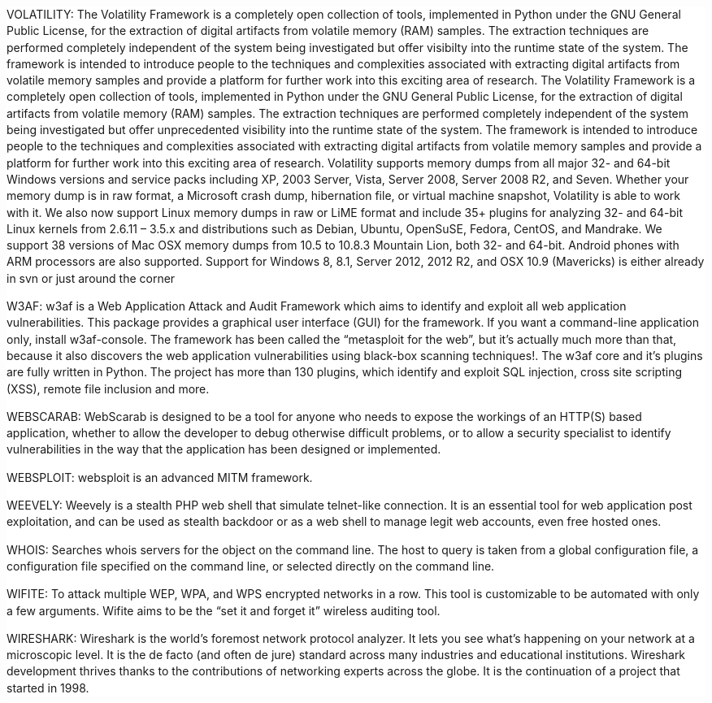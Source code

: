 VOLATILITY: The Volatility Framework is a completely open collection of tools, implemented in Python under the GNU General Public License, for the extraction of digital artifacts from volatile memory (RAM) samples. The extraction techniques are performed completely independent of the system being investigated but offer visibilty into the runtime state of the system. The framework is intended to introduce people to the techniques and complexities associated with extracting digital artifacts from volatile memory samples and provide a platform for further work into this exciting area of research. The Volatility Framework is a completely open collection of tools, implemented in Python under the GNU General Public License, for the extraction of digital artifacts from volatile memory (RAM) samples. The extraction techniques are performed completely independent of the system being investigated but offer unprecedented visibility into the runtime state of the system. The framework is intended to introduce people to the techniques and complexities associated with extracting digital artifacts from volatile memory samples and provide a platform for further work into this exciting area of research. Volatility supports memory dumps from all major 32- and 64-bit Windows versions and service packs including XP, 2003 Server, Vista, Server 2008, Server 2008 R2, and Seven. Whether your memory dump is in raw format, a Microsoft crash dump, hibernation file, or virtual machine snapshot, Volatility is able to work with it. We also now support Linux memory dumps in raw or LiME format and include 35+ plugins for analyzing 32- and 64-bit Linux kernels from 2.6.11 – 3.5.x and distributions such as Debian, Ubuntu, OpenSuSE, Fedora, CentOS, and Mandrake. We support 38 versions of Mac OSX memory dumps from 10.5 to 10.8.3 Mountain Lion, both 32- and 64-bit. Android phones with ARM processors are also supported. Support for Windows 8, 8.1, Server 2012, 2012 R2, and OSX 10.9 (Mavericks) is either already in svn or just around the corner

W3AF: w3af is a Web Application Attack and Audit Framework which aims to identify and exploit all web application vulnerabilities. This package provides a graphical user interface (GUI) for the framework. If you want a command-line application only, install w3af-console. The framework has been called the “metasploit for the web”, but it’s actually much more than that, because it also discovers the web application vulnerabilities using black-box scanning techniques!. The w3af core and it’s plugins are fully written in Python. The project has more than 130 plugins, which identify and exploit SQL injection, cross site scripting (XSS), remote file inclusion and more.

WEBSCARAB: WebScarab is designed to be a tool for anyone who needs to expose the workings of an HTTP(S) based application, whether to allow the developer to debug otherwise difficult problems, or to allow a security specialist to identify vulnerabilities in the way that the application has been designed or implemented.

WEBSPLOIT: websploit is an advanced MITM framework. 

WEEVELY: Weevely is a stealth PHP web shell that simulate telnet-like connection. It is an essential tool for web application post exploitation, and can be used as stealth backdoor or as a web shell to manage legit web accounts, even free hosted ones.

WHOIS: Searches whois servers for the object on the command line. The host to query is taken from a global configuration file, a configuration file specified on the command line, or selected directly on the command line.

WIFITE: To attack multiple WEP, WPA, and WPS encrypted networks in a row. This tool is customizable to be automated with only a few arguments. Wifite aims to be the “set it and forget it” wireless auditing tool. 

WIRESHARK: Wireshark is the world’s foremost network protocol analyzer. It lets you see what’s happening on your network at a microscopic level. It is the de facto (and often de jure) standard across many industries and educational institutions. Wireshark development thrives thanks to the contributions of networking experts across the globe. It is the continuation of a project that started in 1998. 
